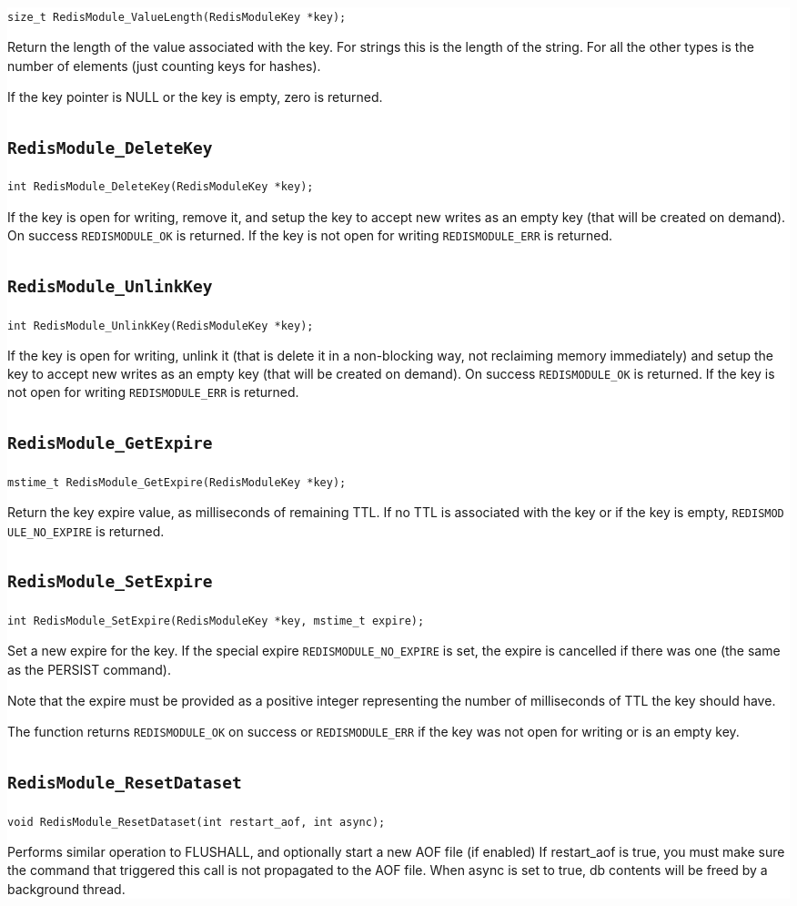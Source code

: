     size_t RedisModule_ValueLength(RedisModuleKey *key);

Return the length of the value associated with the key.
For strings this is the length of the string. For all the other types
is the number of elements (just counting keys for hashes).

If the key pointer is NULL or the key is empty, zero is returned.

## `RedisModule_DeleteKey`

    int RedisModule_DeleteKey(RedisModuleKey *key);

If the key is open for writing, remove it, and setup the key to
accept new writes as an empty key (that will be created on demand).
On success `REDISMODULE_OK` is returned. If the key is not open for
writing `REDISMODULE_ERR` is returned.

## `RedisModule_UnlinkKey`

    int RedisModule_UnlinkKey(RedisModuleKey *key);

If the key is open for writing, unlink it (that is delete it in a
non-blocking way, not reclaiming memory immediately) and setup the key to
accept new writes as an empty key (that will be created on demand).
On success `REDISMODULE_OK` is returned. If the key is not open for
writing `REDISMODULE_ERR` is returned.

## `RedisModule_GetExpire`

    mstime_t RedisModule_GetExpire(RedisModuleKey *key);

Return the key expire value, as milliseconds of remaining TTL.
If no TTL is associated with the key or if the key is empty,
`REDISMODULE_NO_EXPIRE` is returned.

## `RedisModule_SetExpire`

    int RedisModule_SetExpire(RedisModuleKey *key, mstime_t expire);

Set a new expire for the key. If the special expire
`REDISMODULE_NO_EXPIRE` is set, the expire is cancelled if there was
one (the same as the PERSIST command).

Note that the expire must be provided as a positive integer representing
the number of milliseconds of TTL the key should have.

The function returns `REDISMODULE_OK` on success or `REDISMODULE_ERR` if
the key was not open for writing or is an empty key.

## `RedisModule_ResetDataset`

    void RedisModule_ResetDataset(int restart_aof, int async);

Performs similar operation to FLUSHALL, and optionally start a new AOF file (if enabled)
If restart_aof is true, you must make sure the command that triggered this call is not
propagated to the AOF file.
When async is set to true, db contents will be freed by a background thread.
